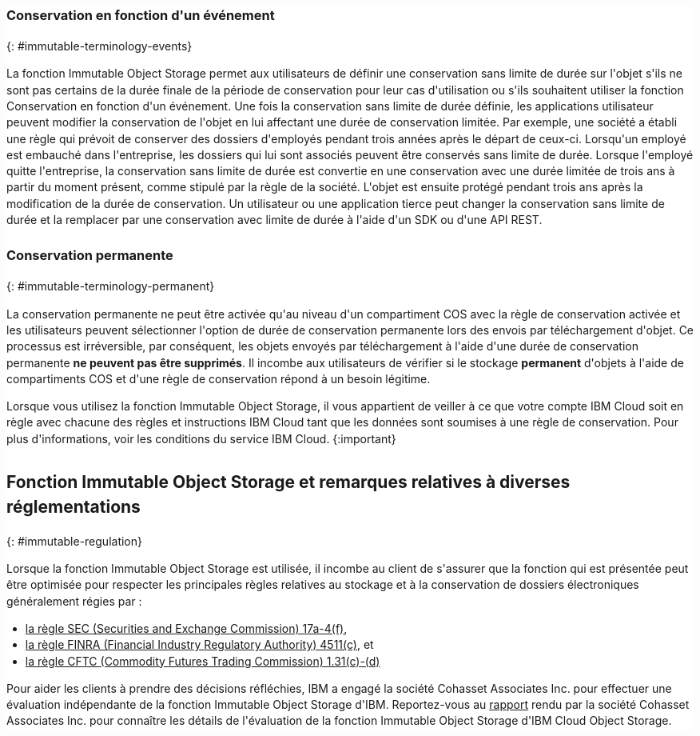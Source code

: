 ### Conservation en fonction d'un événement
{: #immutable-terminology-events}

La fonction Immutable Object Storage permet aux utilisateurs de définir une conservation sans limite de durée sur l'objet s'ils ne sont pas certains de la durée finale de la période de conservation pour leur cas d'utilisation ou s'ils souhaitent utiliser la fonction Conservation en fonction d'un événement. Une fois la conservation sans limite de durée définie, les applications utilisateur peuvent modifier la conservation de l'objet en lui affectant une durée de conservation limitée. Par exemple, une société a établi une règle qui prévoit de conserver des dossiers d'employés pendant trois années après le départ de ceux-ci. Lorsqu'un employé est embauché dans l'entreprise, les dossiers qui lui sont associés peuvent être conservés sans limite de durée. Lorsque l'employé quitte l'entreprise, la conservation sans limite de durée est convertie en une conservation avec une durée limitée de trois ans à partir du moment présent, comme stipulé par la règle de la société. L'objet est ensuite protégé pendant trois ans après la modification de la durée de conservation. Un utilisateur ou une application tierce peut changer la conservation sans limite de durée et la remplacer par une conservation avec limite de durée à l'aide d'un SDK ou d'une API REST.

### Conservation permanente
{: #immutable-terminology-permanent}

La conservation permanente ne peut être activée qu'au niveau d'un compartiment COS avec la règle de conservation activée et les utilisateurs peuvent sélectionner l'option de durée de conservation permanente lors des envois par téléchargement d'objet. Ce processus est irréversible, par conséquent, les objets envoyés par téléchargement à l'aide d'une durée de conservation permanente **ne peuvent pas être supprimés**. Il incombe aux utilisateurs de vérifier si le stockage **permanent** d'objets à l'aide de compartiments COS et d'une règle de conservation répond à un besoin légitime. 


Lorsque vous utilisez la fonction Immutable Object Storage, il vous appartient de veiller à ce que votre compte IBM Cloud soit en règle avec chacune des règles et instructions IBM Cloud tant que les données sont soumises à une règle de conservation. Pour plus d'informations, voir les conditions du service IBM Cloud.
{:important}

## Fonction Immutable Object Storage et remarques relatives à diverses réglementations
{: #immutable-regulation}

Lorsque la fonction Immutable Object Storage est utilisée, il incombe au client de s'assurer que la fonction qui est présentée peut être optimisée pour respecter les principales règles relatives au stockage et à la conservation de dossiers électroniques généralement régies par : 

  * [la règle SEC (Securities and Exchange Commission) 17a-4(f)](https://www.ecfr.gov/cgi-bin/text-idx?SID=b6b7a79d18d000a733725e88d333ddb5&mc=true&node=pt17.4.240&rgn=div5#se17.4.240_117a_64),
  * [la règle FINRA (Financial Industry Regulatory Authority) 4511(c)](http://finra.complinet.com/en/display/display_main.html?rbid=2403&element_id=9957), et
  * [la règle CFTC (Commodity Futures Trading Commission) 1.31(c)-(d)](https://www.ecfr.gov/cgi-bin/text-idx?SID=2404f765a6f79e0b7fcf05b6844046cb&mc=true&node=se17.1.1_131&rgn=div8)

Pour aider les clients à prendre des décisions réfléchies, IBM a engagé la société Cohasset Associates Inc. pour effectuer une évaluation indépendante de la fonction Immutable Object Storage d'IBM. Reportez-vous au [rapport](https://www.ibm.com/downloads/cas/JBDNP0KV) rendu par la société Cohasset Associates Inc. pour connaître les détails de l'évaluation de la fonction Immutable Object Storage d'IBM Cloud Object Storage. 
